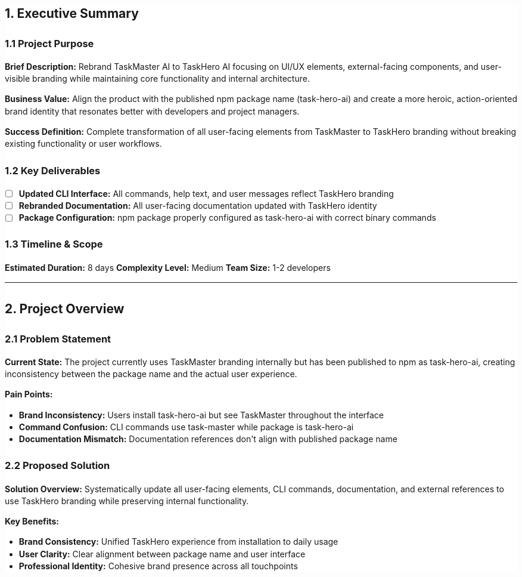 
## 1. Executive Summary

### 1.1 Project Purpose

**Brief Description:** Rebrand TaskMaster AI to TaskHero AI focusing on UI/UX elements, external-facing components, and user-visible branding while maintaining core functionality and internal architecture.

**Business Value:** Align the product with the published npm package name (task-hero-ai) and create a more heroic, action-oriented brand identity that resonates better with developers and project managers.

**Success Definition:** Complete transformation of all user-facing elements from TaskMaster to TaskHero branding without breaking existing functionality or user workflows.

### 1.2 Key Deliverables

- [ ] **Updated CLI Interface:** All commands, help text, and user messages reflect TaskHero branding
- [ ] **Rebranded Documentation:** All user-facing documentation updated with TaskHero identity
- [ ] **Package Configuration:** npm package properly configured as task-hero-ai with correct binary commands

### 1.3 Timeline & Scope

**Estimated Duration:** 8 days
**Complexity Level:** Medium
**Team Size:** 1-2 developers

---

## 2. Project Overview

### 2.1 Problem Statement

**Current State:** The project currently uses TaskMaster branding internally but has been published to npm as task-hero-ai, creating inconsistency between the package name and the actual user experience.

**Pain Points:**

- **Brand Inconsistency:** Users install task-hero-ai but see TaskMaster throughout the interface
- **Command Confusion:** CLI commands use task-master while package is task-hero-ai
- **Documentation Mismatch:** Documentation references don't align with published package name

### 2.2 Proposed Solution

**Solution Overview:** Systematically update all user-facing elements, CLI commands, documentation, and external references to use TaskHero branding while preserving internal functionality.

**Key Benefits:**

- **Brand Consistency:** Unified TaskHero experience from installation to daily usage
- **User Clarity:** Clear alignment between package name and user interface
- **Professional Identity:** Cohesive brand presence across all touchpoints
